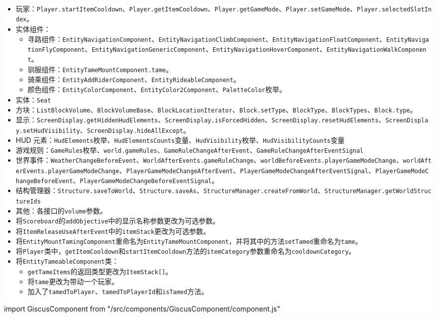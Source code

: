   - 玩家：`Player.startItemCooldown`、`Player.getItemCooldown`、`Player.getGameMode`、`Player.setGameMode`、`Player.selectedSlotIndex`。
  - 实体组件：
    - 寻路组件：`EntityNavigationComponent`、`EntityNavigationClimbComponent`、`EntityNavigationFloatComponent`、`EntityNavigationFlyComponent`、`EntityNavigationGenericComponent`、`EntityNavigationHoverComponent`、`EntityNavigationWalkComponent`。
    - 驯服组件：`EntityTameMountComponent.tame`。
    - 骑乘组件：`EntityAddRiderComponent`、`EntityRideableComponent`。
    - 颜色组件：`EntityColorComponent`、`EntityColor2Component`、`PaletteColor`枚举。
  - 实体：`Seat`
  - 方块：`ListBlockVolume`、`BlockVolumeBase`、`BlockLocationIterator`、`Block.setType`、`BlockType`、`BlockTypes`、`Block.type`。
  - 显示：`ScreenDisplay.getHiddenHudElements`、`ScreenDisplay.isForcedHidden`、`ScreenDisplay.resetHudElements`、`ScreenDisplay.setHudVisibility`、`ScreenDisplay.hideAllExcept`。
  - HUD 元素：`HudElements`枚举、`HudElementsCounts`变量、`HudVisibility`枚举、`HudVisibilityCounts`变量
  - 游戏规则：`GameRules`枚举、`world.gameRules`、`GameRuleChangeAfterEvent`、`GameRuleChangeAfterEventSignal`
  - 世界事件：`WeatherChangeBeforeEvent`、`WorldAfterEvents.gameRuleChange`、`worldBeforeEvents.playerGameModeChange`、`worldAfterEvents.playerGameModeChange`、`PlayerGameModeChangeAfterEvent`、`PlayerGameModeChangeAfterEventSignal`、`PlayerGameModeChangeBeforeEvent`、`PlayerGameModeChangeBeforeEventSignal`。
  - 结构管理器：`Structure.saveToWorld`、`Structure.saveAs`、`StructureManager.createFromWorld`、`StructureManager.getWorldStructureIds`
  - 其他：各接口的`volume`参数。
- 将`Scoreboard`的`addObjective`中的显示名称参数更改为可选参数。
- 将`ItemReleaseUseAfterEvent`中的`itemStack`更改为可选参数。
- 将`EntityMountTamingComponent`重命名为`EntityTameMountComponent`，并将其中的方法`setTamed`重命名为`tame`。
- 将`Player`类中，`getItemCooldown`和`startItemCooldown`方法的`itemCategory`参数重命名为`cooldownCategory`。
- 将`EntityTameableComponent`类：
  - `getTameItems`的返回类型更改为`ItemStack[]`。
  - 将`tame`更改为带动一个玩家。
  - 加入了`tamedToPlayer`、`​tamedToPlayerId`和`​isTamed`方法。

import GiscusComponent from "/src/components/GiscusComponent/component.js"

<GiscusComponent/>
